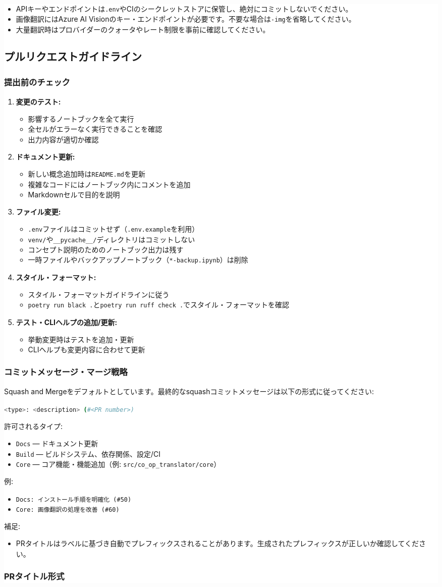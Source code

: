 - APIキーやエンドポイントは`.env`やCIのシークレットストアに保管し、絶対にコミットしないでください。
- 画像翻訳にはAzure AI Visionのキー・エンドポイントが必要です。不要な場合は`-img`を省略してください。
- 大量翻訳時はプロバイダーのクォータやレート制限を事前に確認してください。

## プルリクエストガイドライン

### 提出前のチェック

1. **変更のテスト:**
   - 影響するノートブックを全て実行
   - 全セルがエラーなく実行できることを確認
   - 出力内容が適切か確認

2. **ドキュメント更新:**
   - 新しい概念追加時は`README.md`を更新
   - 複雑なコードにはノートブック内にコメントを追加
   - Markdownセルで目的を説明

3. **ファイル変更:**
   - `.env`ファイルはコミットせず（`.env.example`を利用）
   - `venv/`や`__pycache__/`ディレクトリはコミットしない
   - コンセプト説明のためのノートブック出力は残す
   - 一時ファイルやバックアップノートブック（`*-backup.ipynb`）は削除

4. **スタイル・フォーマット:**
   - スタイル・フォーマットガイドラインに従う
   - `poetry run black .`と`poetry run ruff check .`でスタイル・フォーマットを確認

5. **テスト・CLIヘルプの追加/更新:**
   - 挙動変更時はテストを追加・更新
   - CLIヘルプも変更内容に合わせて更新


### コミットメッセージ・マージ戦略

Squash and Mergeをデフォルトとしています。最終的なsquashコミットメッセージは以下の形式に従ってください:

```bash
<type>: <description> (#<PR number>)
```

許可されるタイプ:
- `Docs` — ドキュメント更新
- `Build` — ビルドシステム、依存関係、設定/CI
- `Core` — コア機能・機能追加（例: `src/co_op_translator/core`）

例:
- `Docs: インストール手順を明確化 (#50)`
- `Core: 画像翻訳の処理を改善 (#60)`

補足:
- PRタイトルはラベルに基づき自動でプレフィックスされることがあります。生成されたプレフィックスが正しいか確認してください。

### PRタイトル形式
